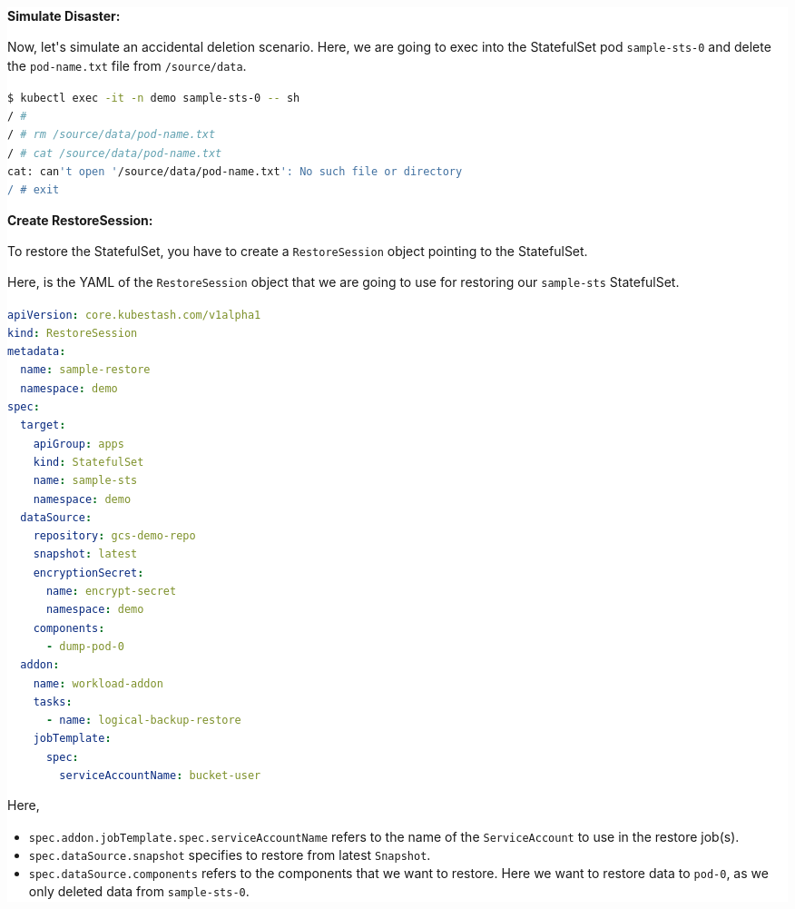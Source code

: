 **Simulate Disaster:**

Now, let's simulate an accidental deletion scenario. Here, we are going to exec into the StatefulSet pod `sample-sts-0` and delete the `pod-name.txt` file from `/source/data`.

```bash
$ kubectl exec -it -n demo sample-sts-0 -- sh
/ # 
/ # rm /source/data/pod-name.txt
/ # cat /source/data/pod-name.txt
cat: can't open '/source/data/pod-name.txt': No such file or directory
/ # exit
```

**Create RestoreSession:**

To restore the StatefulSet, you have to create a `RestoreSession` object pointing to the StatefulSet.

Here, is the YAML of the `RestoreSession` object that we are going to use for restoring our `sample-sts` StatefulSet.

```yaml
apiVersion: core.kubestash.com/v1alpha1
kind: RestoreSession
metadata:
  name: sample-restore
  namespace: demo
spec:
  target:
    apiGroup: apps
    kind: StatefulSet
    name: sample-sts
    namespace: demo
  dataSource:
    repository: gcs-demo-repo
    snapshot: latest
    encryptionSecret:
      name: encrypt-secret
      namespace: demo
    components:
      - dump-pod-0
  addon:
    name: workload-addon
    tasks:
      - name: logical-backup-restore
    jobTemplate:
      spec:
        serviceAccountName: bucket-user
```

Here,

- `spec.addon.jobTemplate.spec.serviceAccountName` refers to the name of the `ServiceAccount` to use in the restore job(s).
- `spec.dataSource.snapshot` specifies to restore from latest `Snapshot`.
- `spec.dataSource.components` refers to the components that we want to restore. Here we want to restore data to `pod-0`, as we only deleted data from `sample-sts-0`.

